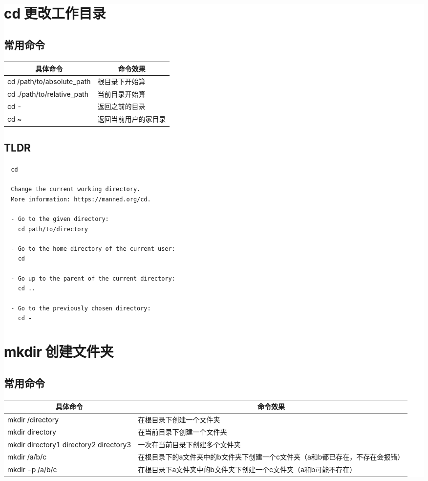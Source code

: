 

# cd	更改工作目录

## 常用命令

| 具体命令                  | 命令效果                                     |
| ------------------------- | -------------------------------------------- |
| cd /path/to/absolute_path  | 根目录下开始算       |
| cd ./path/to/relative_path | 当前目录开始算       |
| cd -                       | 返回之前的目录       |
| cd ~                       | 返回当前用户的家目录 |



## TLDR

```shell
  cd

  Change the current working directory.
  More information: https://manned.org/cd.

  - Go to the given directory:
    cd path/to/directory

  - Go to the home directory of the current user:
    cd

  - Go up to the parent of the current directory:
    cd ..

  - Go to the previously chosen directory:
    cd -
```



# mkdir	创建文件夹

## 常用命令

| 具体命令                               | 命令效果                                                     |
| -------------------------------------- | ------------------------------------------------------------ |
| mkdir /directory                       | 在根目录下创建一个文件夹                                     |
| mkdir directory                        | 在当前目录下创建一个文件夹                                   |
| mkdir directory1 directory2 directory3 | 一次在当前目录下创建多个文件夹                               |
| mkdir /a/b/c                           | 在根目录下的a文件夹中的b文件夹下创建一个c文件夹（a和b都已存在，不存在会报错） |
| mkdir -p /a/b/c                        | 在根目录下a文件夹中的b文件夹下创建一个c文件夹（a和b可能不存在） |
